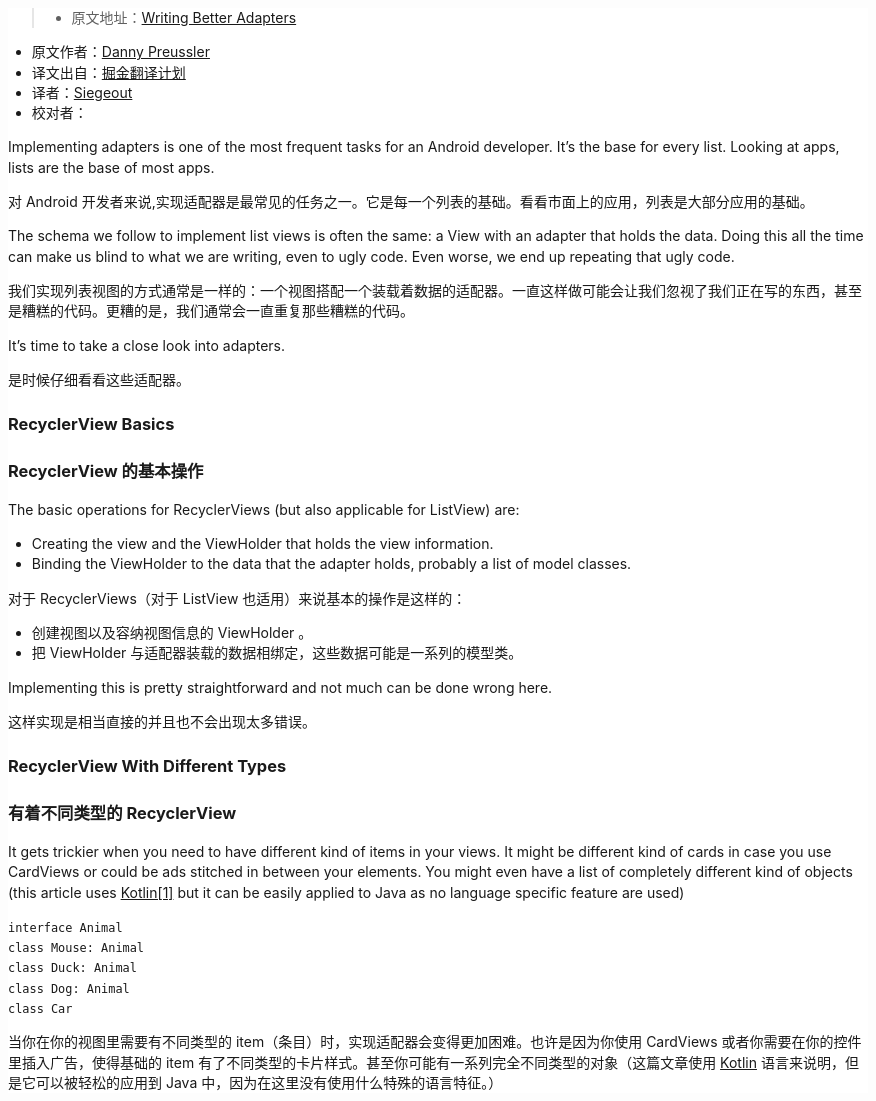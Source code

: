 > * 原文地址：[Writing Better Adapters](https://medium.com/@dpreussler/writing-better-adapters-1b09758407d2)
* 原文作者：[Danny Preussler](https://medium.com/@dpreussler)
* 译文出自：[掘金翻译计划](https://github.com/xitu/gold-miner)
* 译者：[Siegeout](https://github.com/siegeout)
* 校对者：

Implementing adapters is one of the most frequent tasks for an Android developer. It’s the base for every list. Looking at apps, lists are the base of most apps.

对 Android 开发者来说,实现适配器是最常见的任务之一。它是每一个列表的基础。看看市面上的应用，列表是大部分应用的基础。

The schema we follow to implement list views is often the same: a View with an adapter that holds the data. Doing this all the time can make us blind to what we are writing, even to ugly code. Even worse, we end up repeating that ugly code.

我们实现列表视图的方式通常是一样的：一个视图搭配一个装载着数据的适配器。一直这样做可能会让我们忽视了我们正在写的东西，甚至是糟糕的代码。更糟的是，我们通常会一直重复那些糟糕的代码。

It’s time to take a close look into adapters.

是时候仔细看看这些适配器。

### RecyclerView Basics
### RecyclerView 的基本操作

The basic operations for RecyclerViews (but also applicable for ListView) are:

*   Creating the view and the ViewHolder that holds the view information.
*   Binding the ViewHolder to the data that the adapter holds, probably a list of model classes.

对于 RecyclerViews（对于 ListView 也适用）来说基本的操作是这样的：

*    创建视图以及容纳视图信息的 ViewHolder 。
*    把 ViewHolder 与适配器装载的数据相绑定，这些数据可能是一系列的模型类。


Implementing this is pretty straightforward and not much can be done wrong here.

这样实现是相当直接的并且也不会出现太多错误。

### RecyclerView With Different Types
### 有着不同类型的 RecyclerView


It gets trickier when you need to have different kind of items in your views. It might be different kind of cards in case you use CardViews or could be ads stitched in between your elements. You might even have a list of completely different kind of objects (this article uses [Kotlin[1]](https://kotlinlang.org/) but it can be easily applied to Java as no language specific feature are used)

    interface Animal
    class Mouse: Animal
    class Duck: Animal
    class Dog: Animal
    class Car

当你在你的视图里需要有不同类型的 item（条目）时，实现适配器会变得更加困难。也许是因为你使用 CardViews 或者你需要在你的控件里插入广告，使得基础的 item 有了不同类型的卡片样式。甚至你可能有一系列完全不同类型的对象（这篇文章使用 [Kotlin](https://kotlinlang.org/) 语言来说明，但是它可以被轻松的应用到 Java 中，因为在这里没有使用什么特殊的语言特征。）
